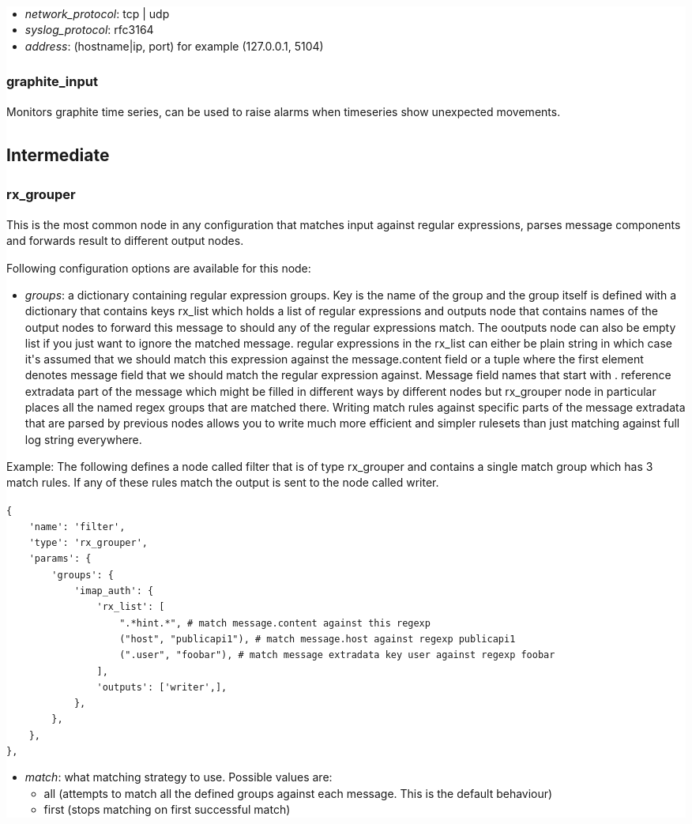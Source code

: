  - *network_protocol*: tcp | udp
 - *syslog_protocol*: rfc3164
 - *address*: (hostname|ip, port) for example (127.0.0.1, 5104)

### graphite_input
Monitors graphite time series, can be used to raise alarms when timeseries show unexpected movements.

## Intermediate
### rx_grouper
This is the most common node in any configuration that matches input against regular expressions, parses message components
and forwards result to different output nodes.

Following configuration options are available for this node:

 - *groups*: a dictionary containing regular expression groups. Key is the name of the group and the group itself is defined with a
 dictionary that contains keys rx_list which holds a list of regular expressions and outputs node that contains names of the
 output nodes to forward this message to should any of the regular expressions match. The ooutputs node can also be empty list if
 you just want to ignore the matched message.
 regular expressions in the rx_list can either be plain string in which case it's assumed that we should match this expression
 against the message.content field or a tuple where the first element denotes message field that we should match the regular
 expression against. Message field names that start with . reference extradata part of the message which might be filled in different
 ways by different nodes but rx_grouper node in particular places all the named regex groups that are matched there.
 Writing match rules against specific parts of the message extradata that are parsed by previous nodes allows you to write
 much more efficient and simpler rulesets than just matching against full log string everywhere.

Example:
The following defines a node called filter that is of type rx_grouper and contains a single match group which has 3 match rules.
If any of these rules match the output is sent to the node called writer.

    {
        'name': 'filter',
        'type': 'rx_grouper',
        'params': {
            'groups': {
                'imap_auth': {
                    'rx_list': [
                        ".*hint.*", # match message.content against this regexp
                        ("host", "publicapi1"), # match message.host against regexp publicapi1
                        (".user", "foobar"), # match message extradata key user against regexp foobar
                    ],
                    'outputs': ['writer',],
                },
            },
        },
    },
  - *match*: what matching strategy to use. Possible values are:
    * all (attempts to match all the defined groups against each message. This is the default behaviour)
    * first (stops matching on first successful match)
